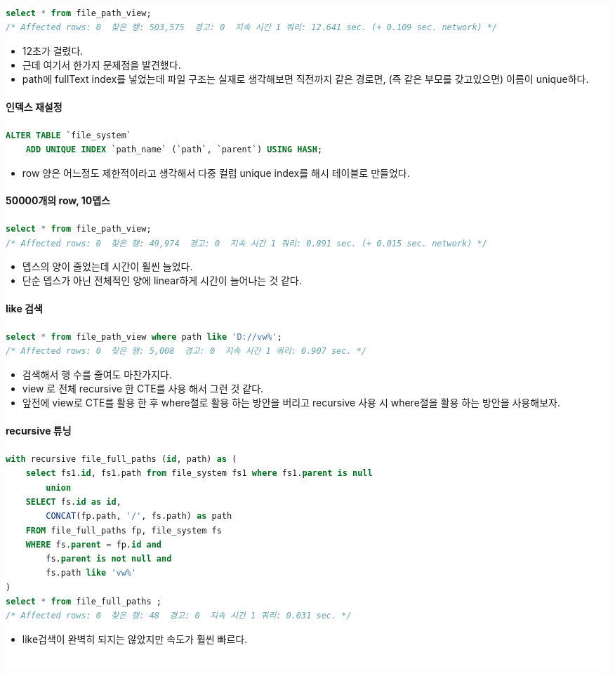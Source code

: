 ```sql
select * from file_path_view;
/* Affected rows: 0  찾은 행: 503,575  경고: 0  지속 시간 1 쿼리: 12.641 sec. (+ 0.109 sec. network) */
```

- 12초가 걸렸다.
- 근데 여기서 한가지 문제점을 발견했다.
- path에 fullText index를 넣었는데 파일 구조는 실재로 생각해보면 직전까지 같은 경로면, (즉 같은 부모를 갖고있으면) 이름이 unique하다.

#### 인덱스 재설정

```sql
ALTER TABLE `file_system`
	ADD UNIQUE INDEX `path_name` (`path`, `parent`) USING HASH;
```

- row 양은 어느정도 제한적이라고 생각해서 다중 컬럼 unique index를 해시 테이블로 만들었다. 

#### 50000개의 row, 10뎁스

```sql
select * from file_path_view;
/* Affected rows: 0  찾은 행: 49,974  경고: 0  지속 시간 1 쿼리: 0.891 sec. (+ 0.015 sec. network) */
```

- 뎁스의 양이 줄었는데 시간이 훨씬 늘었다.
- 단순 뎁스가 아닌 전체적인 양에 linear하게 시간이 늘어나는 것 같다.  

#### like 검색

```sql
select * from file_path_view where path like 'D://vw%';
/* Affected rows: 0  찾은 행: 5,008  경고: 0  지속 시간 1 쿼리: 0.907 sec. */
```

- 검색해서 행 수를 줄여도 마찬가지다.
- view 로 전체 recursive 한 CTE를 사용 해서 그런 것 같다.
- 앞전에 view로 CTE를 활용 한 후 where절로 활용 하는 방안을 버리고 recursive 사용 시 where절을 활용 하는 방안을 사용해보자.


#### recursive 튜닝

```sql
with recursive file_full_paths (id, path) as (
	select fs1.id, fs1.path from file_system fs1 where fs1.parent is null
		union
	SELECT fs.id as id,
		CONCAT(fp.path, '/', fs.path) as path
	FROM file_full_paths fp, file_system fs
	WHERE fs.parent = fp.id and 
		fs.parent is not null and
		fs.path like 'vw%'
)
select * from file_full_paths ;
/* Affected rows: 0  찾은 행: 48  경고: 0  지속 시간 1 쿼리: 0.031 sec. */
```

- like검색이 완벽히 되지는 않았지만 속도가 훨씬 빠르다.  
<br/>

